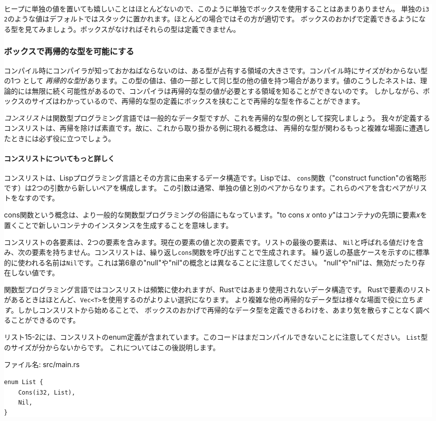 

ヒープに単独の値を置いても嬉しいことはほとんどないので、このように単独でボックスを使用することはあまりありません。
単独の`i32`のような値はデフォルトではスタックに置かれます。ほとんどの場合ではその方が適切です。
ボックスのおかげで定義できるようになる型を見てみましょう。ボックスがなければそれらの型は定義できません。



### ボックスで再帰的な型を可能にする



コンパイル時にコンパイラが知っておかねばならないのは、ある型が占有する領域の大きさです。コンパイル時にサイズがわからない型の1つ
として
*再帰的な型*があります。この型の値は、値の一部として同じ型の他の値を持つ場合があります。値のこうしたネストは、理論的には無限に続く可能性があるので、コンパイラは再帰的な型の値が必要とする領域を知ることができないのです。
しかしながら、ボックスのサイズはわかっているので、再帰的な型の定義にボックスを挟むことで再帰的な型を作ることができます。



*コンスリスト*は関数型プログラミング言語では一般的なデータ型ですが、これを再帰的な型の例として探究しましょう。
我々が定義するコンスリストは、再帰を除けば素直です。故に、これから取り掛かる例に現れる概念は、
再帰的な型が関わるもっと複雑な場面に遭遇したときには必ず役に立つでしょう。



#### コンスリストについてもっと詳しく



コンスリストは、Lispプログラミング言語とその方言に由来するデータ構造です。Lispでは、
`cons`関数（"construct function"の省略形です）は2つの引数から新しいペアを構成します。
この引数は通常、単独の値と別のペアからなります。これらのペアを含むペアがリストをなすのです。



cons関数という概念は、より一般的な関数型プログラミングの俗語にもなっています。"to cons *x* onto *y*"はコンテナ*y*の先頭に要素*x*を置くことで新しいコンテナのインスタンスを生成することを意味します。



コンスリストの各要素は、2つの要素を含みます。現在の要素の値と次の要素です。リストの最後の要素は、
`Nil`と呼ばれる値だけを含み、次の要素を持ちません。コンスリストは、繰り返し`cons`関数を呼び出すことで生成されます。
繰り返しの基底ケースを示すのに標準的に使われる名前は`Nil`です。これは第6章の"null"や"nil"の概念とは異なることに注意してください。
"null"や"nil"は、無効だったり存在しない値です。



関数型プログラミング言語ではコンスリストは頻繁に使われますが、Rustではあまり使用されないデータ構造です。
Rustで要素のリストがあるときはほとんど、`Vec<T>`を使用するのがよりよい選択になります。
より複雑な他の再帰的なデータ型は様々な場面で役に立ち*ます*。しかしコンスリストから始めることで、
ボックスのおかげで再帰的なデータ型を定義できるわけを、あまり気を散らすことなく調べることができるのです。



リスト15-2には、コンスリストのenum定義が含まれています。このコードはまだコンパイルできないことに注意してください。
`List`型のサイズが分からないからです。
これについてはこの後説明します。



<span class="filename">ファイル名: src/main.rs</span>

```rust,ignore
enum List {
    Cons(i32, List),
    Nil,
}
```
